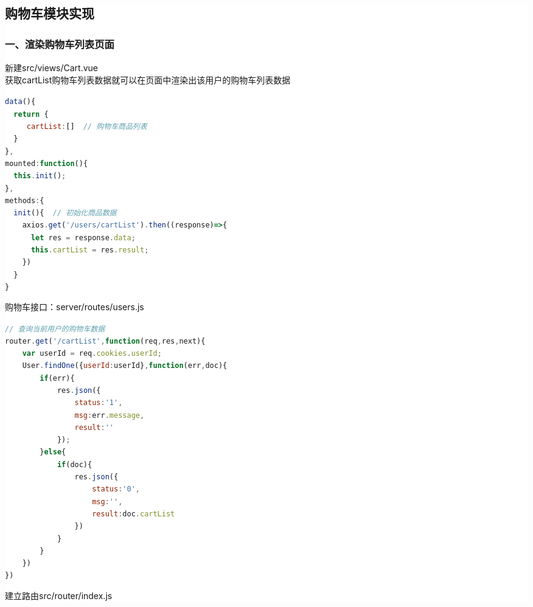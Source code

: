 ## 购物车模块实现

### 一、渲染购物车列表页面

新建src/views/Cart.vue <br>
获取cartList购物车列表数据就可以在页面中渲染出该用户的购物车列表数据

```javascript
data(){
  return {
     cartList:[]  // 购物车商品列表
  }
},
mounted:function(){
  this.init();
},
methods:{
  init(){  // 初始化商品数据
    axios.get('/users/cartList').then((response)=>{
      let res = response.data;
      this.cartList = res.result;
    })
  }
}

```

购物车接口：server/routes/users.js

```javascript
// 查询当前用户的购物车数据
router.get('/cartList',function(req,res,next){
    var userId = req.cookies.userId;
    User.findOne({userId:userId},function(err,doc){
        if(err){
            res.json({
                status:'1',
                msg:err.message,
                result:''
            });
        }else{
            if(doc){
                res.json({
                    status:'0',
                    msg:'',
                    result:doc.cartList
                })
            }
        }
    })
})

```
建立路由src/router/index.js
